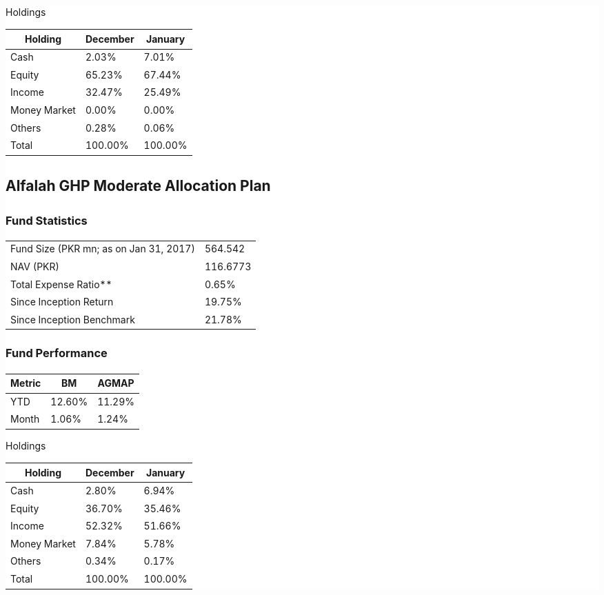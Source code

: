 Holdings

| Holding      | December | January |
| ------------ | -------- | ------- |
| Cash         | 2.03%    | 7.01%   |
| Equity       | 65.23%   | 67.44%  |
| Income       | 32.47%   | 25.49%  |
| Money Market | 0.00%    | 0.00%   |
| Others       | 0.28%    | 0.06%   |
| Total        | 100.00%  | 100.00% |

## Alfalah GHP Moderate Allocation Plan

### Fund Statistics

|                                        |          |
| -------------------------------------- | -------- |
| Fund Size (PKR mn; as on Jan 31, 2017) | 564.542  |
| NAV (PKR)                              | 116.6773 |
| Total Expense Ratio\*\*                | 0.65%    |
| Since Inception Return                 | 19.75%   |
| Since Inception Benchmark              | 21.78%   |

### Fund Performance

| Metric | BM     | AGMAP  |
| ------ | ------ | ------ |
| YTD    | 12.60% | 11.29% |
| Month  | 1.06%  | 1.24%  |

Holdings

| Holding      | December | January |
| ------------ | -------- | ------- |
| Cash         | 2.80%    | 6.94%   |
| Equity       | 36.70%   | 35.46%  |
| Income       | 52.32%   | 51.66%  |
| Money Market | 7.84%    | 5.78%   |
| Others       | 0.34%    | 0.17%   |
| Total        | 100.00%  | 100.00% |
